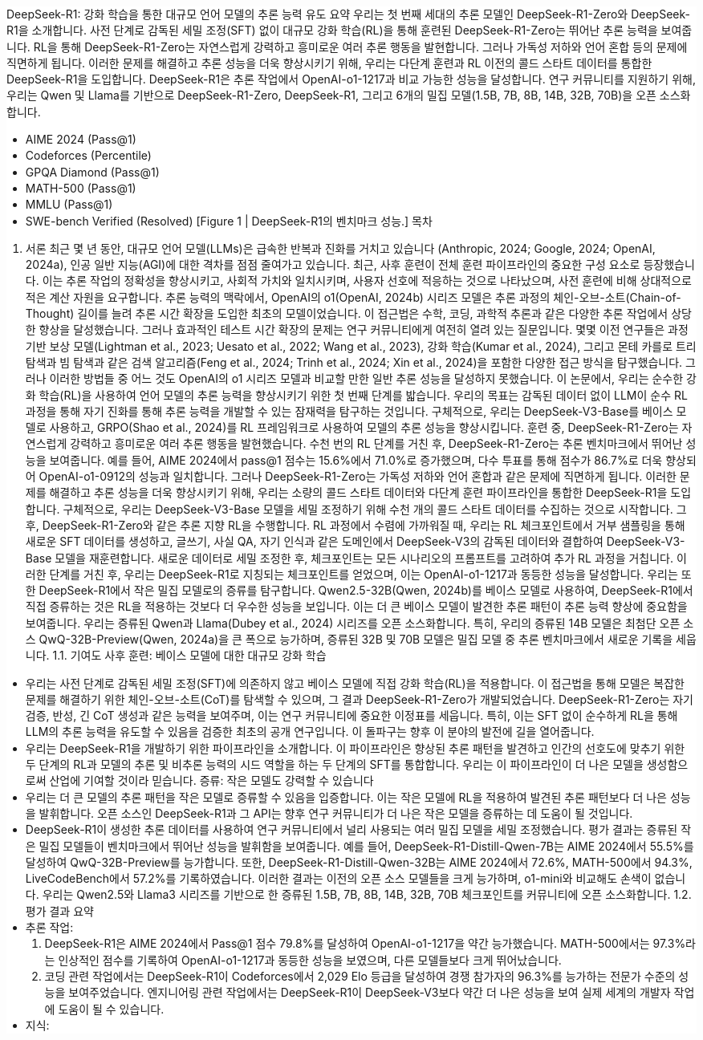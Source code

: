 DeepSeek-R1: 강화 학습을 통한 대규모 언어 모델의 추론 능력 유도
요약
우리는 첫 번째 세대의 추론 모델인 DeepSeek-R1-Zero와 DeepSeek-R1을 소개합니다. 사전 단계로 감독된 세밀 조정(SFT) 없이 대규모 강화 학습(RL)을 통해 훈련된 DeepSeek-R1-Zero는 뛰어난 추론 능력을 보여줍니다. RL을 통해 DeepSeek-R1-Zero는 자연스럽게 강력하고 흥미로운 여러 추론 행동을 발현합니다. 그러나 가독성 저하와 언어 혼합 등의 문제에 직면하게 됩니다. 이러한 문제를 해결하고 추론 성능을 더욱 향상시키기 위해, 우리는 다단계 훈련과 RL 이전의 콜드 스타트 데이터를 통합한 DeepSeek-R1을 도입합니다. DeepSeek-R1은 추론 작업에서 OpenAI-o1-1217과 비교 가능한 성능을 달성합니다. 연구 커뮤니티를 지원하기 위해, 우리는 Qwen 및 Llama를 기반으로 DeepSeek-R1-Zero, DeepSeek-R1, 그리고 6개의 밀집 모델(1.5B, 7B, 8B, 14B, 32B, 70B)을 오픈 소스화합니다.
- AIME 2024 (Pass@1)
- Codeforces (Percentile)
- GPQA Diamond (Pass@1)
- MATH-500 (Pass@1)
- MMLU (Pass@1)
- SWE-bench Verified (Resolved)
[Figure 1 | DeepSeek-R1의 벤치마크 성능.]
목차
1. 서론
최근 몇 년 동안, 대규모 언어 모델(LLMs)은 급속한 반복과 진화를 거치고 있습니다 (Anthropic, 2024; Google, 2024; OpenAI, 2024a), 인공 일반 지능(AGI)에 대한 격차를 점점 줄여가고 있습니다.
최근, 사후 훈련이 전체 훈련 파이프라인의 중요한 구성 요소로 등장했습니다. 이는 추론 작업의 정확성을 향상시키고, 사회적 가치와 일치시키며, 사용자 선호에 적응하는 것으로 나타났으며, 사전 훈련에 비해 상대적으로 적은 계산 자원을 요구합니다. 추론 능력의 맥락에서, OpenAI의 o1(OpenAI, 2024b) 시리즈 모델은 추론 과정의 체인-오브-소트(Chain-of-Thought) 길이를 늘려 추론 시간 확장을 도입한 최초의 모델이었습니다. 이 접근법은 수학, 코딩, 과학적 추론과 같은 다양한 추론 작업에서 상당한 향상을 달성했습니다. 그러나 효과적인 테스트 시간 확장의 문제는 연구 커뮤니티에게 여전히 열려 있는 질문입니다. 몇몇 이전 연구들은 과정 기반 보상 모델(Lightman et al., 2023; Uesato et al., 2022; Wang et al., 2023), 강화 학습(Kumar et al., 2024), 그리고 몬테 카를로 트리 탐색과 빔 탐색과 같은 검색 알고리즘(Feng et al., 2024; Trinh et al., 2024; Xin et al., 2024)을 포함한 다양한 접근 방식을 탐구했습니다. 그러나 이러한 방법들 중 어느 것도 OpenAI의 o1 시리즈 모델과 비교할 만한 일반 추론 성능을 달성하지 못했습니다.
이 논문에서, 우리는 순수한 강화 학습(RL)을 사용하여 언어 모델의 추론 능력을 향상시키기 위한 첫 번째 단계를 밟습니다. 우리의 목표는 감독된 데이터 없이 LLM이 순수 RL 과정을 통해 자기 진화를 통해 추론 능력을 개발할 수 있는 잠재력을 탐구하는 것입니다. 구체적으로, 우리는 DeepSeek-V3-Base를 베이스 모델로 사용하고, GRPO(Shao et al., 2024)를 RL 프레임워크로 사용하여 모델의 추론 성능을 향상시킵니다. 훈련 중, DeepSeek-R1-Zero는 자연스럽게 강력하고 흥미로운 여러 추론 행동을 발현했습니다. 수천 번의 RL 단계를 거친 후, DeepSeek-R1-Zero는 추론 벤치마크에서 뛰어난 성능을 보여줍니다. 예를 들어, AIME 2024에서 pass@1 점수는 15.6%에서 71.0%로 증가했으며, 다수 투표를 통해 점수가 86.7%로 더욱 향상되어 OpenAI-o1-0912의 성능과 일치합니다.
그러나 DeepSeek-R1-Zero는 가독성 저하와 언어 혼합과 같은 문제에 직면하게 됩니다. 이러한 문제를 해결하고 추론 성능을 더욱 향상시키기 위해, 우리는 소량의 콜드 스타트 데이터와 다단계 훈련 파이프라인을 통합한 DeepSeek-R1을 도입합니다. 구체적으로, 우리는 DeepSeek-V3-Base 모델을 세밀 조정하기 위해 수천 개의 콜드 스타트 데이터를 수집하는 것으로 시작합니다. 그 후, DeepSeek-R1-Zero와 같은 추론 지향 RL을 수행합니다. RL 과정에서 수렴에 가까워질 때, 우리는 RL 체크포인트에서 거부 샘플링을 통해 새로운 SFT 데이터를 생성하고, 글쓰기, 사실 QA, 자기 인식과 같은 도메인에서 DeepSeek-V3의 감독된 데이터와 결합하여 DeepSeek-V3-Base 모델을 재훈련합니다. 새로운 데이터로 세밀 조정한 후, 체크포인트는 모든 시나리오의 프롬프트를 고려하여 추가 RL 과정을 거칩니다. 이러한 단계를 거친 후, 우리는 DeepSeek-R1로 지칭되는 체크포인트를 얻었으며, 이는 OpenAI-o1-1217과 동등한 성능을 달성합니다.
우리는 또한 DeepSeek-R1에서 작은 밀집 모델로의 증류를 탐구합니다. Qwen2.5-32B(Qwen, 2024b)를 베이스 모델로 사용하여, DeepSeek-R1에서 직접 증류하는 것은 RL을 적용하는 것보다 더 우수한 성능을 보입니다. 이는 더 큰 베이스 모델이 발견한 추론 패턴이 추론 능력 향상에 중요함을 보여줍니다. 우리는 증류된 Qwen과 Llama(Dubey et al., 2024) 시리즈를 오픈 소스화합니다. 특히, 우리의 증류된 14B 모델은 최첨단 오픈 소스 QwQ-32B-Preview(Qwen, 2024a)을 큰 폭으로 능가하며, 증류된 32B 및 70B 모델은 밀집 모델 중 추론 벤치마크에서 새로운 기록을 세웁니다.
1.1. 기여도
사후 훈련: 베이스 모델에 대한 대규모 강화 학습
- 우리는 사전 단계로 감독된 세밀 조정(SFT)에 의존하지 않고 베이스 모델에 직접 강화 학습(RL)을 적용합니다. 이 접근법을 통해 모델은 복잡한 문제를 해결하기 위한 체인-오브-소트(CoT)를 탐색할 수 있으며, 그 결과 DeepSeek-R1-Zero가 개발되었습니다. DeepSeek-R1-Zero는 자기 검증, 반성, 긴 CoT 생성과 같은 능력을 보여주며, 이는 연구 커뮤니티에 중요한 이정표를 세웁니다. 특히, 이는 SFT 없이 순수하게 RL을 통해 LLM의 추론 능력을 유도할 수 있음을 검증한 최초의 공개 연구입니다. 이 돌파구는 향후 이 분야의 발전에 길을 열어줍니다.
- 우리는 DeepSeek-R1을 개발하기 위한 파이프라인을 소개합니다. 이 파이프라인은 향상된 추론 패턴을 발견하고 인간의 선호도에 맞추기 위한 두 단계의 RL과 모델의 추론 및 비추론 능력의 시드 역할을 하는 두 단계의 SFT를 통합합니다. 우리는 이 파이프라인이 더 나은 모델을 생성함으로써 산업에 기여할 것이라 믿습니다.
증류: 작은 모델도 강력할 수 있습니다
- 우리는 더 큰 모델의 추론 패턴을 작은 모델로 증류할 수 있음을 입증합니다. 이는 작은 모델에 RL을 적용하여 발견된 추론 패턴보다 더 나은 성능을 발휘합니다. 오픈 소스인 DeepSeek-R1과 그 API는 향후 연구 커뮤니티가 더 나은 작은 모델을 증류하는 데 도움이 될 것입니다.
- DeepSeek-R1이 생성한 추론 데이터를 사용하여 연구 커뮤니티에서 널리 사용되는 여러 밀집 모델을 세밀 조정했습니다. 평가 결과는 증류된 작은 밀집 모델들이 벤치마크에서 뛰어난 성능을 발휘함을 보여줍니다. 예를 들어, DeepSeek-R1-Distill-Qwen-7B는 AIME 2024에서 55.5%를 달성하여 QwQ-32B-Preview를 능가합니다. 또한, DeepSeek-R1-Distill-Qwen-32B는 AIME 2024에서 72.6%, MATH-500에서 94.3%, LiveCodeBench에서 57.2%를 기록하였습니다. 이러한 결과는 이전의 오픈 소스 모델들을 크게 능가하며, o1-mini와 비교해도 손색이 없습니다. 우리는 Qwen2.5와 Llama3 시리즈를 기반으로 한 증류된 1.5B, 7B, 8B, 14B, 32B, 70B 체크포인트를 커뮤니티에 오픈 소스화합니다.
1.2. 평가 결과 요약
- 추론 작업:
  1. DeepSeek-R1은 AIME 2024에서 Pass@1 점수 79.8%를 달성하여 OpenAI-o1-1217을 약간 능가했습니다. MATH-500에서는 97.3%라는 인상적인 점수를 기록하여 OpenAI-o1-1217과 동등한 성능을 보였으며, 다른 모델들보다 크게 뛰어났습니다.
  2. 코딩 관련 작업에서는 DeepSeek-R1이 Codeforces에서 2,029 Elo 등급을 달성하여 경쟁 참가자의 96.3%를 능가하는 전문가 수준의 성능을 보여주었습니다. 엔지니어링 관련 작업에서는 DeepSeek-R1이 DeepSeek-V3보다 약간 더 나은 성능을 보여 실제 세계의 개발자 작업에 도움이 될 수 있습니다.
- 지식: